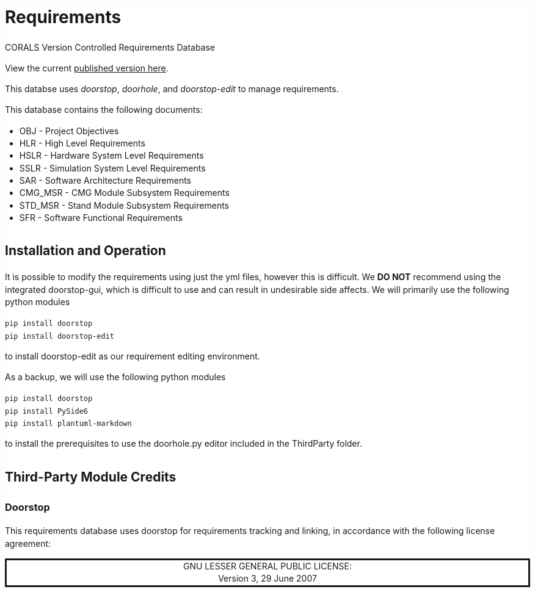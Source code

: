 # Requirements
CORALS Version Controlled Requirements Database

View the current [published version here](https://htmlpreview.github.io/?https://github.com/ERAU-CORALS/Requirements/blob/main/publish/index.html).


This databse uses *doorstop*, *doorhole*, and *doorstop-edit* to manage requirements.

This database contains the following documents:
* OBJ - Project Objectives
* HLR - High Level Requirements
* HSLR - Hardware System Level Requirements
* SSLR - Simulation System Level Requirements
* SAR - Software Architecture Requirements
* CMG_MSR - CMG Module Subsystem Requirements
* STD_MSR - Stand Module Subsystem Requirements
* SFR - Software Functional Requirements

## Installation and Operation
It is possible to modify the requirements using 
just the yml files, however this is difficult.
We __**DO NOT**__ recommend using the integrated
doorstop-gui, which is difficult to use and can result
in undesirable side affects.
We will primarily use the following python modules 
```bash
pip install doorstop
pip install doorstop-edit
```
to install doorstop-edit as our requirement editing
environment.

As a backup, we will use the following python modules
```bash
pip install doorstop
pip install PySide6
pip install plantuml-markdown
```
to install the prerequisites to use the doorhole.py
editor included in the ThirdParty folder.

## Third-Party Module Credits
### Doorstop
This requirements database uses doorstop for requirements tracking 
and linking, in accordance with the following license agreement:

<div style='border-style: solid'>
<div style='text-align: center'>
GNU LESSER GENERAL PUBLIC LICENSE:<br>
Version 3, 29 June 2007
</div>

